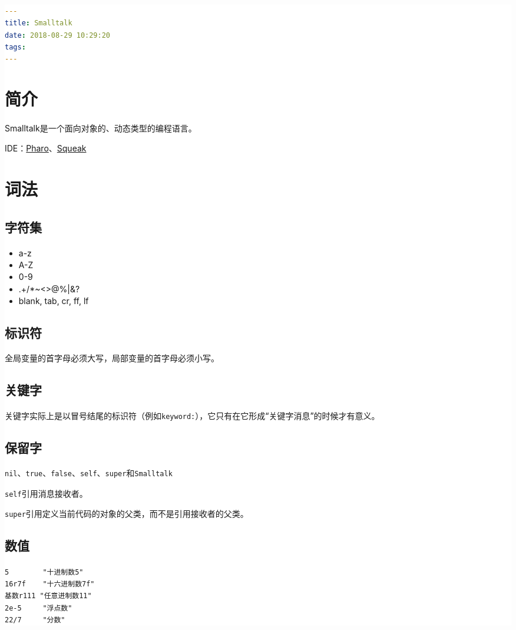 ```yaml
---
title: Smalltalk
date: 2018-08-29 10:29:20
tags:
---
```


# 简介

Smalltalk是一个面向对象的、动态类型的编程语言。

IDE：[Pharo](https://pharo.org/)、[Squeak](https://squeak.org/)

# 词法

## 字符集

- a-z
- A-Z
- 0-9
- .+/*~<>@%|&?
- blank, tab, cr, ff, lf

## 标识符

全局变量的首字母必须大写，局部变量的首字母必须小写。

## 关键字

关键字实际上是以冒号结尾的标识符（例如`keyword:`），它只有在它形成“关键字消息”的时候才有意义。

## 保留字

 `nil`、`true`、`false`、`self`、`super`和`Smalltalk`

`self`引用消息接收者。

`super`引用定义当前代码的对象的父类，而不是引用接收者的父类。

## 数值

```smalltalk
5        "十进制数5"
16r7f    "十六进制数7f"
基数r111 "任意进制数11"
2e-5     "浮点数"
22/7     "分数"
```
